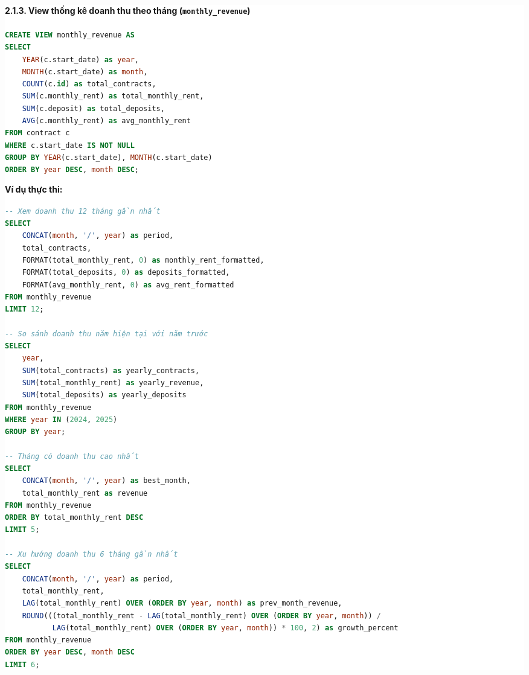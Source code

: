 #### 2.1.3. View thống kê doanh thu theo tháng (`monthly_revenue`)
```sql
CREATE VIEW monthly_revenue AS
SELECT 
    YEAR(c.start_date) as year,
    MONTH(c.start_date) as month,
    COUNT(c.id) as total_contracts,
    SUM(c.monthly_rent) as total_monthly_rent,
    SUM(c.deposit) as total_deposits,
    AVG(c.monthly_rent) as avg_monthly_rent
FROM contract c
WHERE c.start_date IS NOT NULL
GROUP BY YEAR(c.start_date), MONTH(c.start_date)
ORDER BY year DESC, month DESC;
```

**Ví dụ thực thi:**
```sql
-- Xem doanh thu 12 tháng gần nhất
SELECT 
    CONCAT(month, '/', year) as period,
    total_contracts,
    FORMAT(total_monthly_rent, 0) as monthly_rent_formatted,
    FORMAT(total_deposits, 0) as deposits_formatted,
    FORMAT(avg_monthly_rent, 0) as avg_rent_formatted
FROM monthly_revenue 
LIMIT 12;

-- So sánh doanh thu năm hiện tại với năm trước
SELECT 
    year,
    SUM(total_contracts) as yearly_contracts,
    SUM(total_monthly_rent) as yearly_revenue,
    SUM(total_deposits) as yearly_deposits
FROM monthly_revenue 
WHERE year IN (2024, 2025)
GROUP BY year;

-- Tháng có doanh thu cao nhất
SELECT 
    CONCAT(month, '/', year) as best_month,
    total_monthly_rent as revenue
FROM monthly_revenue 
ORDER BY total_monthly_rent DESC 
LIMIT 5;

-- Xu hướng doanh thu 6 tháng gần nhất
SELECT 
    CONCAT(month, '/', year) as period,
    total_monthly_rent,
    LAG(total_monthly_rent) OVER (ORDER BY year, month) as prev_month_revenue,
    ROUND(((total_monthly_rent - LAG(total_monthly_rent) OVER (ORDER BY year, month)) / 
           LAG(total_monthly_rent) OVER (ORDER BY year, month)) * 100, 2) as growth_percent
FROM monthly_revenue 
ORDER BY year DESC, month DESC 
LIMIT 6;
```
